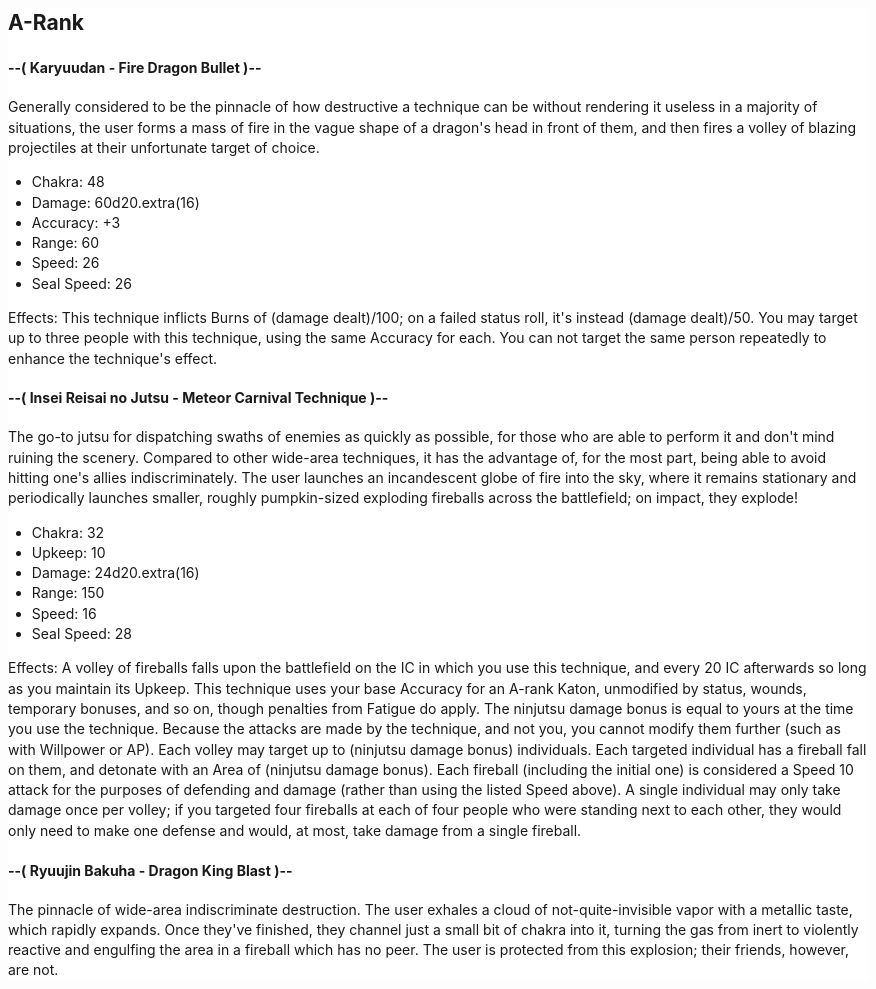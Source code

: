 ## A-Rank
#### --( Karyuudan - Fire Dragon Bullet )--
Generally considered to be the pinnacle of how destructive a technique can be without rendering it useless in a majority of situations, the user forms a mass of fire in the vague shape of a dragon's head in front of them, and then fires a volley of blazing projectiles at their unfortunate target of choice.

- Chakra: 48
- Damage: 60d20.extra(16)
- Accuracy: +3
- Range: 60
- Speed: 26
- Seal Speed: 26

Effects: This technique inflicts Burns of (damage dealt)/100; on a failed status roll, it's instead (damage dealt)/50. You may target up to three people with this technique, using the same Accuracy for each. You can not target the same person repeatedly to enhance the technique's effect.

#### --( Insei Reisai no Jutsu - Meteor Carnival Technique )--
The go-to jutsu for dispatching swaths of enemies as quickly as possible, for those who are able to perform it and don't mind ruining the scenery. Compared to other wide-area techniques, it has the advantage of, for the most part, being able to avoid hitting one's allies indiscriminately.
The user launches an incandescent globe of fire into the sky, where it remains stationary and periodically launches smaller, roughly pumpkin-sized exploding fireballs across the battlefield; on impact, they explode!

- Chakra: 32
- Upkeep: 10
- Damage: 24d20.extra(16)
- Range: 150
- Speed: 16
- Seal Speed: 28

Effects: A volley of fireballs falls upon the battlefield on the IC in which you use this technique, and every 20 IC afterwards so long as you maintain its Upkeep. This technique uses your base Accuracy for an A-rank Katon, unmodified by status, wounds, temporary bonuses, and so on, though penalties from Fatigue do apply. The ninjutsu damage bonus is equal to yours at the time you use the technique. Because the attacks are made by the technique, and not you, you cannot modify them further (such as with Willpower or AP). Each volley may target up to (ninjutsu damage bonus) individuals. Each targeted individual has a fireball fall on them, and detonate with an Area of (ninjutsu damage bonus). Each fireball (including the initial one) is considered a Speed 10 attack for the purposes of defending and damage (rather than using the listed Speed above). A single individual may only take damage once per volley; if you targeted four fireballs at each of four people who were standing next to each other, they would only need to make one defense and would, at most, take damage from a single fireball.

#### --( Ryuujin Bakuha - Dragon King Blast )--
The pinnacle of wide-area indiscriminate destruction. The user exhales a cloud of not-quite-invisible vapor with a metallic taste, which rapidly expands. Once they've finished, they channel just a small bit of chakra into it, turning the gas from inert to violently reactive and engulfing the area in a fireball which has no peer. The user is protected from this explosion; their friends, however, are not.
